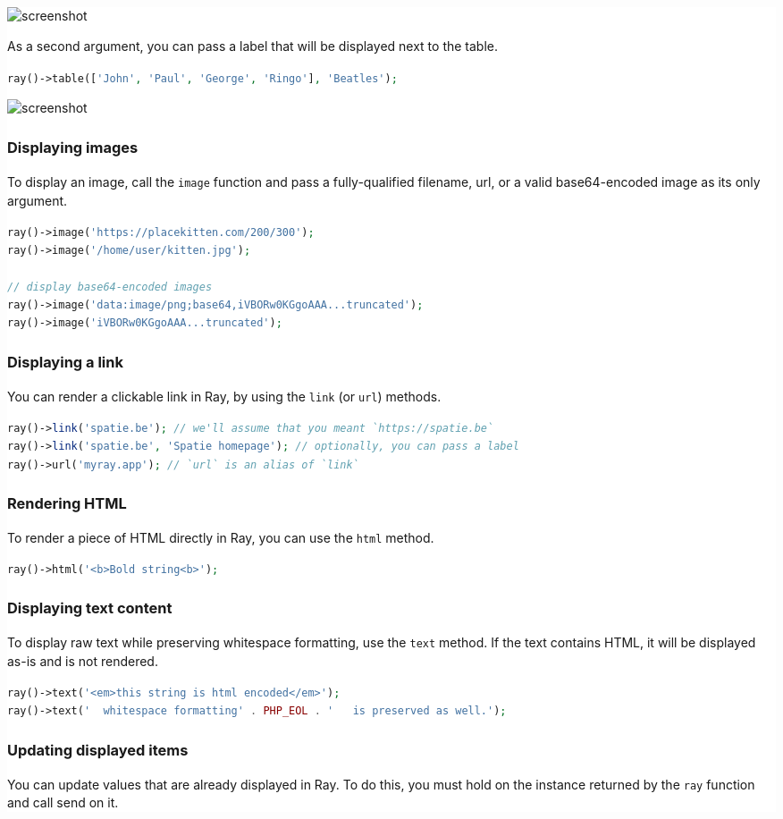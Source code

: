 ![screenshot](/docs/ray/v1/images/table.png)

As a second argument, you can pass a label that will be displayed next to the table.

```php
ray()->table(['John', 'Paul', 'George', 'Ringo'], 'Beatles');
```

![screenshot](/docs/ray/v1/images/table-label.png)

### Displaying images

To display an image, call the `image` function and pass a fully-qualified filename, url, or a valid base64-encoded image as its only argument.

```php
ray()->image('https://placekitten.com/200/300');
ray()->image('/home/user/kitten.jpg');

// display base64-encoded images
ray()->image('data:image/png;base64,iVBORw0KGgoAAA...truncated');
ray()->image('iVBORw0KGgoAAA...truncated');
```

### Displaying a link

You can render a clickable link in Ray, by using the `link` (or `url`) methods.

```php
ray()->link('spatie.be'); // we'll assume that you meant `https://spatie.be`
ray()->link('spatie.be', 'Spatie homepage'); // optionally, you can pass a label
ray()->url('myray.app'); // `url` is an alias of `link`
```

### Rendering HTML

To render a piece of HTML directly in Ray, you can use the `html` method.

```php
ray()->html('<b>Bold string<b>');
```

### Displaying text content

To display raw text while preserving whitespace formatting, use the `text` method.  If the text contains HTML, it will be displayed as-is and is not rendered.

```php
ray()->text('<em>this string is html encoded</em>');
ray()->text('  whitespace formatting' . PHP_EOL . '   is preserved as well.');
```

### Updating displayed items

You can update values that are already displayed in Ray. To do this, you must hold on the instance returned by the `ray`
function and call send on it.
